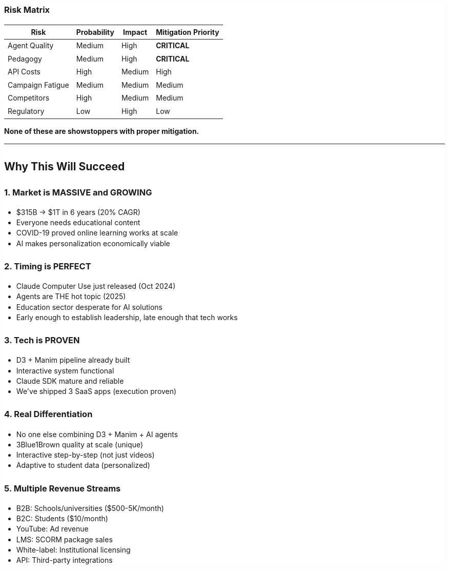 ### **Risk Matrix**

| Risk | Probability | Impact | Mitigation Priority |
|------|-------------|--------|---------------------|
| Agent Quality | Medium | High | **CRITICAL** |
| Pedagogy | Medium | High | **CRITICAL** |
| API Costs | High | Medium | High |
| Campaign Fatigue | Medium | Medium | Medium |
| Competitors | High | Medium | Medium |
| Regulatory | Low | High | Low |

**None of these are showstoppers with proper mitigation.**

---

## Why This Will Succeed

### **1. Market is MASSIVE and GROWING**
- $315B → $1T in 6 years (20% CAGR)
- Everyone needs educational content
- COVID-19 proved online learning works at scale
- AI makes personalization economically viable

### **2. Timing is PERFECT**
- Claude Computer Use just released (Oct 2024)
- Agents are THE hot topic (2025)
- Education sector desperate for AI solutions
- Early enough to establish leadership, late enough that tech works

### **3. Tech is PROVEN**
- D3 + Manim pipeline already built
- Interactive system functional
- Claude SDK mature and reliable
- We've shipped 3 SaaS apps (execution proven)

### **4. Real Differentiation**
- No one else combining D3 + Manim + AI agents
- 3Blue1Brown quality at scale (unique)
- Interactive step-by-step (not just videos)
- Adaptive to student data (personalized)

### **5. Multiple Revenue Streams**
- B2B: Schools/universities ($500-5K/month)
- B2C: Students ($10/month)
- YouTube: Ad revenue
- LMS: SCORM package sales
- White-label: Institutional licensing
- API: Third-party integrations
